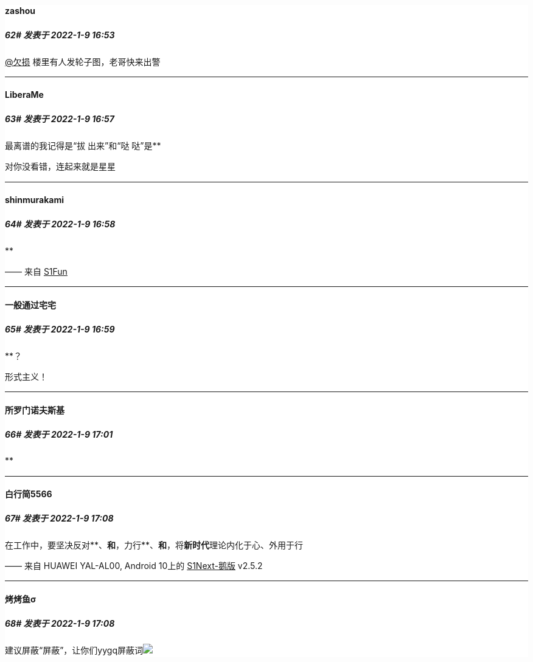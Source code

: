 ####  zashou  
##### 62#       发表于 2022-1-9 16:53

[@欠损](https://bbs.saraba1st.com/2b/home.php?mod=space&amp;uid=446765) 楼里有人发轮子图，老哥快来出警

*****

####  LiberaMe  
##### 63#       发表于 2022-1-9 16:57

最离谱的我记得是“拔 出来”和“哒 哒”是**

对你没看错，连起来就是星星

*****

####  shinmurakami  
##### 64#       发表于 2022-1-9 16:58

**

—— 来自 [S1Fun](https://s1fun.koalcat.com)

*****

####  一般通过宅宅  
##### 65#       发表于 2022-1-9 16:59

**？

形‏﻿﻿​‌‎‎​‌‎‏​‌‎‌​‌‎‍​‌‎﻿式主义！

*****

####  所罗门诺夫斯基  
##### 66#       发表于 2022-1-9 17:01

**



*****

####  白行简5566  
##### 67#       发表于 2022-1-9 17:08

在工作中，要坚决反对**、**和**，力行**、**和**，将**新时代**理论内化于心、外用于行

—— 来自 HUAWEI YAL-AL00, Android 10上的 [S1Next-鹅版](https://github.com/ykrank/S1-Next/releases) v2.5.2

*****

####  烤烤鱼σ  
##### 68#       发表于 2022-1-9 17:08

建议屏蔽“屏蔽”，让你们yygq屏蔽词<img src="https://static.saraba1st.com/image/smiley/face2017/054.png" referrerpolicy="no-referrer">
